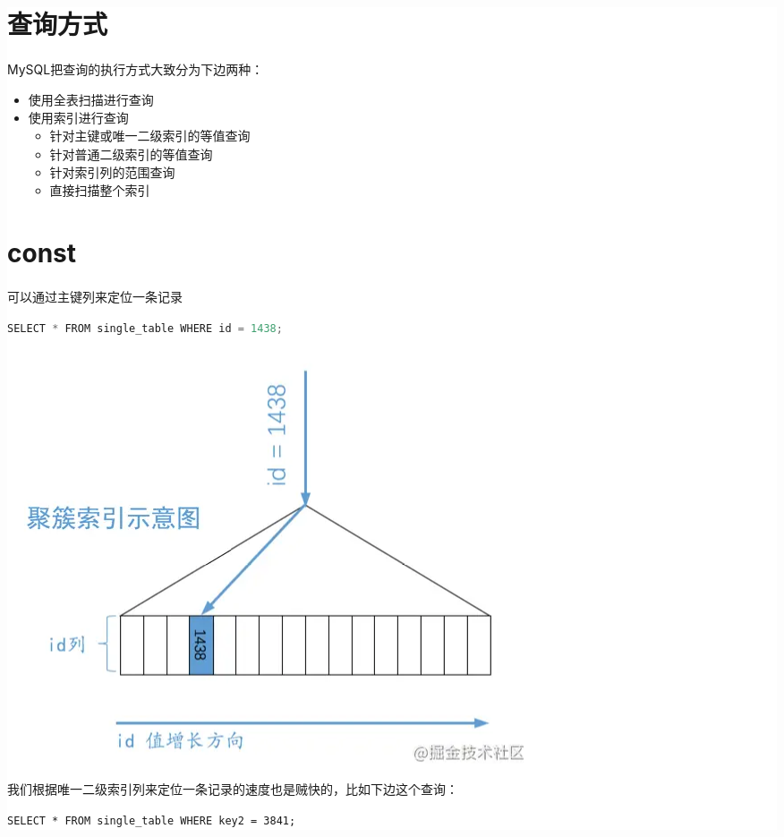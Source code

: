 

# 查询方式

MySQL把查询的执行方式大致分为下边两种：

- 使用全表扫描进行查询
- 使用索引进行查询
  - 针对主键或唯一二级索引的等值查询
  - 针对普通二级索引的等值查询
  - 针对索引列的范围查询
  - 直接扫描整个索引



# const

可以通过主键列来定位一条记录

```java
SELECT * FROM single_table WHERE id = 1438;
```

![image-20210823153936089](.images/image-20210823153936089.png)

我们根据唯一二级索引列来定位一条记录的速度也是贼快的，比如下边这个查询：

```
SELECT * FROM single_table WHERE key2 = 3841;
```
